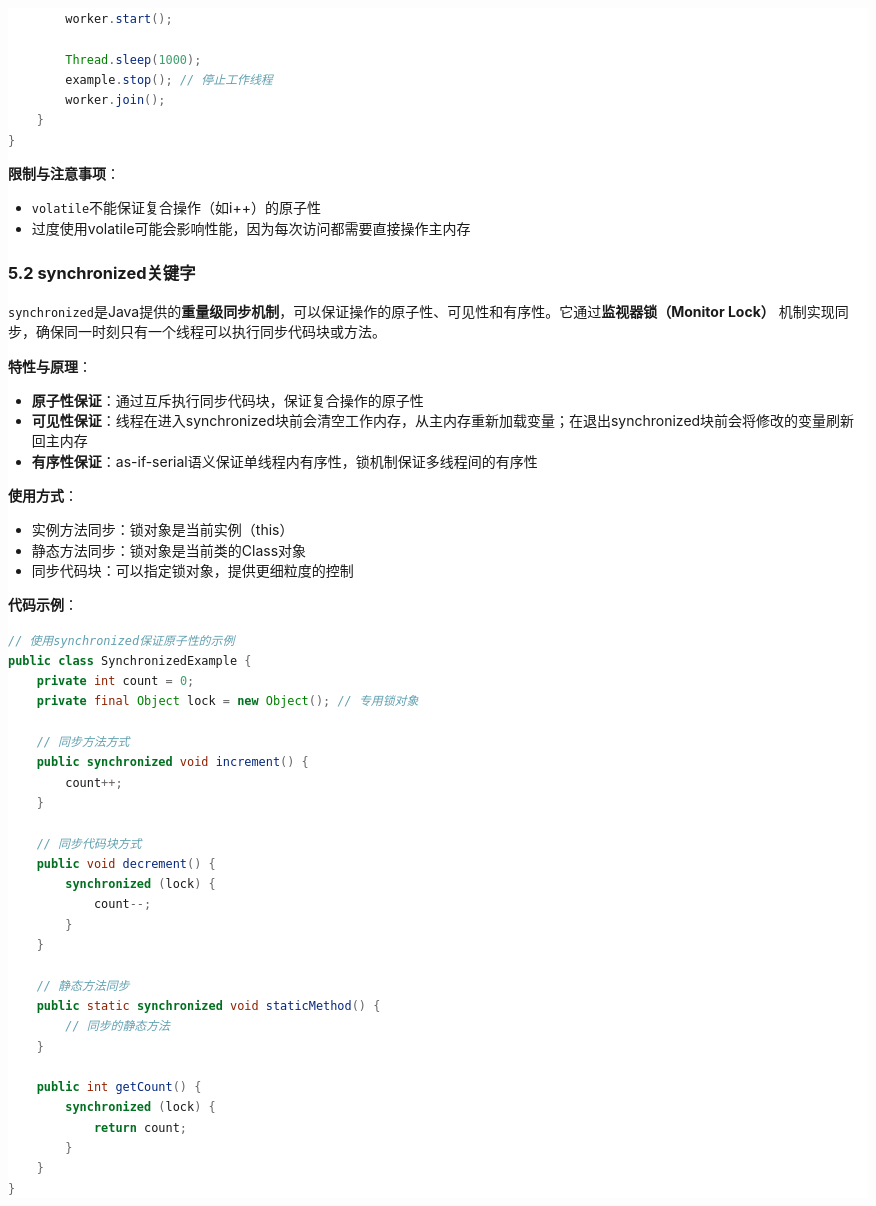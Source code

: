 ```java
        worker.start();

        Thread.sleep(1000);
        example.stop(); // 停止工作线程
        worker.join();
    }
}
```

**限制与注意事项**：

- `volatile`不能保证复合操作（如i++）的原子性
- 过度使用volatile可能会影响性能，因为每次访问都需要直接操作主内存

### 5.2 synchronized关键字

`synchronized`是Java提供的**重量级同步机制**，可以保证操作的原子性、可见性和有序性。它通过**监视器锁（Monitor Lock）** 机制实现同步，确保同一时刻只有一个线程可以执行同步代码块或方法。

**特性与原理**：

- **原子性保证**：通过互斥执行同步代码块，保证复合操作的原子性
- **可见性保证**：线程在进入synchronized块前会清空工作内存，从主内存重新加载变量；在退出synchronized块前会将修改的变量刷新回主内存
- **有序性保证**：as-if-serial语义保证单线程内有序性，锁机制保证多线程间的有序性

**使用方式**：

- 实例方法同步：锁对象是当前实例（this）
- 静态方法同步：锁对象是当前类的Class对象
- 同步代码块：可以指定锁对象，提供更细粒度的控制

**代码示例**：

```java
// 使用synchronized保证原子性的示例
public class SynchronizedExample {
    private int count = 0;
    private final Object lock = new Object(); // 专用锁对象

    // 同步方法方式
    public synchronized void increment() {
        count++;
    }

    // 同步代码块方式
    public void decrement() {
        synchronized (lock) {
            count--;
        }
    }

    // 静态方法同步
    public static synchronized void staticMethod() {
        // 同步的静态方法
    }

    public int getCount() {
        synchronized (lock) {
            return count;
        }
    }
}
```
